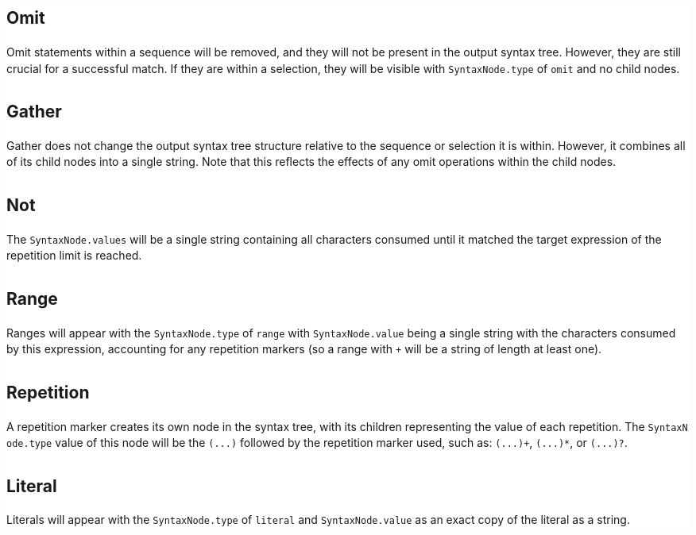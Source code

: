 ## Omit

Omit statements within a sequence will be removed, and they will not be present in the output syntax tree. However, they are still crucial for a successful match. If they are within a selection, they will be visible with `SyntaxNode.type` of `omit` and no child nodes.

## Gather

Gather does not change the output syntax tree structure relative to the sequence or selection it is within. However, it combines all of its child nodes into a single string. Note that this reflects the effects of any omit operations within the child nodes.

## Not

The `SyntaxNode.values` will be a single string containing all characters consumed until it matched the target expression of the repetition limit is reached.

## Range

Ranges will appear with the `SyntaxNode.type` of `range` with `SyntaxNode.value` being a single string with the characters consumed by this expression, accounting for any repetition markers (so a range with `+` will be a string of length at least one).

## Repetition

A repetition marker creates its own node in the syntax tree, with its children representing the value of each repetition. The `SyntaxNode.type` value of this node will be the `(...)` followed by the repetition marker used, such as: `(...)+`, `(...)*`, or `(...)?`.

## Literal

Literals will appear with the `SyntaxNode.type` of `literal` and `SyntaxNode.value` as an exact copy of the literal as a string.